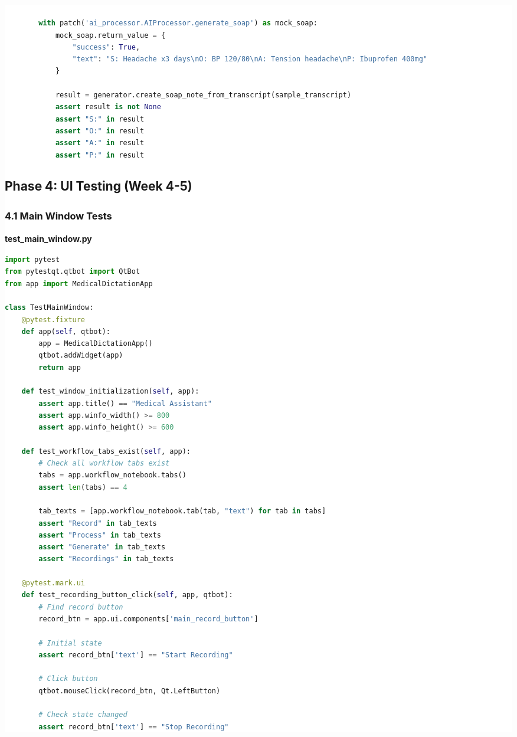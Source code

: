 ```python
        
        with patch('ai_processor.AIProcessor.generate_soap') as mock_soap:
            mock_soap.return_value = {
                "success": True,
                "text": "S: Headache x3 days\nO: BP 120/80\nA: Tension headache\nP: Ibuprofen 400mg"
            }
            
            result = generator.create_soap_note_from_transcript(sample_transcript)
            assert result is not None
            assert "S:" in result
            assert "O:" in result
            assert "A:" in result
            assert "P:" in result
```

## Phase 4: UI Testing (Week 4-5)

### 4.1 Main Window Tests

**test_main_window.py**
```python
import pytest
from pytestqt.qtbot import QtBot
from app import MedicalDictationApp

class TestMainWindow:
    @pytest.fixture
    def app(self, qtbot):
        app = MedicalDictationApp()
        qtbot.addWidget(app)
        return app
    
    def test_window_initialization(self, app):
        assert app.title() == "Medical Assistant"
        assert app.winfo_width() >= 800
        assert app.winfo_height() >= 600
    
    def test_workflow_tabs_exist(self, app):
        # Check all workflow tabs exist
        tabs = app.workflow_notebook.tabs()
        assert len(tabs) == 4
        
        tab_texts = [app.workflow_notebook.tab(tab, "text") for tab in tabs]
        assert "Record" in tab_texts
        assert "Process" in tab_texts
        assert "Generate" in tab_texts
        assert "Recordings" in tab_texts
    
    @pytest.mark.ui
    def test_recording_button_click(self, app, qtbot):
        # Find record button
        record_btn = app.ui.components['main_record_button']
        
        # Initial state
        assert record_btn['text'] == "Start Recording"
        
        # Click button
        qtbot.mouseClick(record_btn, Qt.LeftButton)
        
        # Check state changed
        assert record_btn['text'] == "Stop Recording"
```